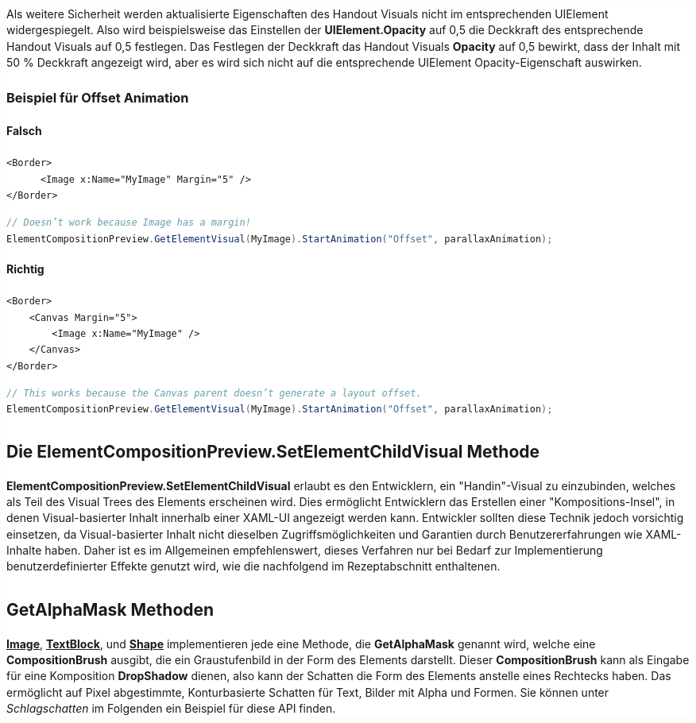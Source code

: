 Als weitere Sicherheit werden aktualisierte Eigenschaften des Handout Visuals nicht im entsprechenden UIElement widergespiegelt. Also wird beispielsweise das Einstellen der **UIElement.Opacity** auf 0,5 die Deckkraft des entsprechende Handout Visuals auf 0,5 festlegen. Das Festlegen der Deckkraft das Handout Visuals **Opacity** auf 0,5 bewirkt, dass der Inhalt mit 50 % Deckkraft angezeigt wird, aber es wird sich nicht auf die entsprechende UIElement Opacity-Eigenschaft auswirken.

### <a name="example-of-offset-animation"></a>Beispiel für **Offset** Animation

#### <a name="incorrect"></a>Falsch

```xaml
<Border>
      <Image x:Name="MyImage" Margin="5" />
</Border>
```

```csharp
// Doesn’t work because Image has a margin!
ElementCompositionPreview.GetElementVisual(MyImage).StartAnimation("Offset", parallaxAnimation);
```

#### <a name="correct"></a>Richtig

```xaml
<Border>
    <Canvas Margin="5">
        <Image x:Name="MyImage" />
    </Canvas>
</Border>
```

```csharp
// This works because the Canvas parent doesn’t generate a layout offset.
ElementCompositionPreview.GetElementVisual(MyImage).StartAnimation("Offset", parallaxAnimation);
```

## <a name="the-elementcompositionpreviewsetelementchildvisual-method"></a>Die **ElementCompositionPreview.SetElementChildVisual** Methode

**ElementCompositionPreview.SetElementChildVisual** erlaubt es den Entwicklern, ein "Handin"-Visual zu einzubinden, welches als Teil des Visual Trees des Elements erscheinen wird. Dies ermöglicht Entwicklern das Erstellen einer "Kompositions-Insel", in denen Visual-basierter Inhalt innerhalb einer XAML-UI angezeigt werden kann. Entwickler sollten diese Technik jedoch vorsichtig einsetzen, da Visual-basierter Inhalt nicht dieselben Zugriffsmöglichkeiten und Garantien durch Benutzererfahrungen wie XAML-Inhalte haben. Daher ist es im Allgemeinen empfehlenswert, dieses Verfahren nur bei Bedarf zur Implementierung benutzerdefinierter Effekte genutzt wird, wie die nachfolgend im Rezeptabschnitt enthaltenen.

## <a name="getalphamask-methods"></a>**GetAlphaMask** Methoden

[**Image**](https://msdn.microsoft.com/library/windows/apps/br242752), [**TextBlock**](https://msdn.microsoft.com/library/windows/apps/br209652), und [**Shape**](/uwp/api/Windows.UI.Xaml.Shapes.Shape) implementieren jede eine Methode, die **GetAlphaMask** genannt wird, welche eine **CompositionBrush** ausgibt, die ein Graustufenbild in der Form des Elements darstellt. Dieser **CompositionBrush** kann als Eingabe für eine Komposition **DropShadow** dienen, also kann der Schatten die Form des Elements anstelle eines Rechtecks haben. Das ermöglicht auf Pixel abgestimmte, Konturbasierte Schatten für Text, Bilder mit Alpha und Formen. Sie können unter *Schlagschatten* im Folgenden ein Beispiel für diese API finden.
